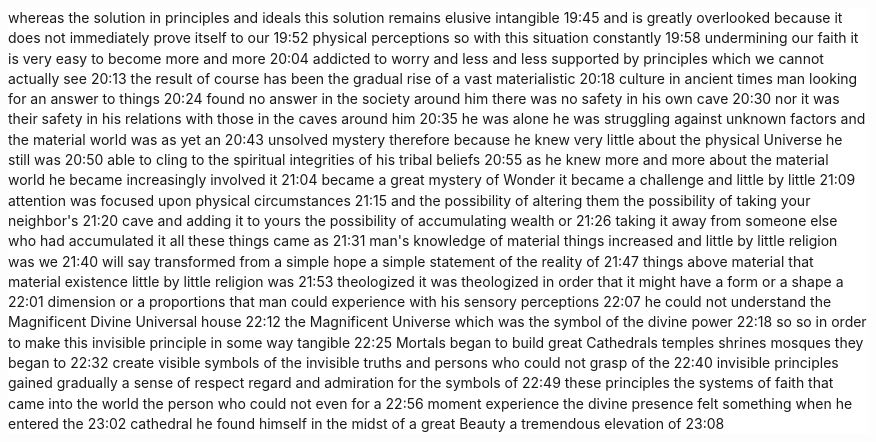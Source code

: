 whereas the solution in principles and ideals this solution remains elusive intangible
19:45
and is greatly overlooked because it does not immediately prove itself to our
19:52
physical perceptions so with this situation constantly
19:58
undermining our faith it is very easy to become more and more
20:04
addicted to worry and less and less supported by principles which we cannot actually see
20:13
the result of course has been the gradual rise of a vast materialistic
20:18
culture in ancient times man looking for an answer to things
20:24
found no answer in the society around him there was no safety in his own cave
20:30
nor it was their safety in his relations with those in the caves around him
20:35
he was alone he was struggling against unknown factors and the material world was as yet an
20:43
unsolved mystery therefore because he knew very little about the physical Universe he still was
20:50
able to cling to the spiritual integrities of his tribal beliefs
20:55
as he knew more and more about the material world he became increasingly involved it
21:04
became a great mystery of Wonder it became a challenge and little by little
21:09
attention was focused upon physical circumstances
21:15
and the possibility of altering them the possibility of taking your neighbor's
21:20
cave and adding it to yours the possibility of accumulating wealth or
21:26
taking it away from someone else who had accumulated it all these things came as
21:31
man's knowledge of material things increased and little by little religion was we
21:40
will say transformed from a simple hope a simple statement of the reality of
21:47
things above material that material existence little by little religion was
21:53
theologized it was theologized in order that it might have a form or a shape a
22:01
dimension or a proportions that man could experience with his sensory perceptions
22:07
he could not understand the Magnificent Divine Universal house
22:12
the Magnificent Universe which was the symbol of the divine power
22:18
so so in order to make this invisible principle in some way tangible
22:25
Mortals began to build great Cathedrals temples shrines mosques they began to
22:32
create visible symbols of the invisible truths and persons who could not grasp of the
22:40
invisible principles gained gradually a sense of respect regard and admiration for the symbols of
22:49
these principles the systems of faith that came into the world the person who could not even for a
22:56
moment experience the divine presence felt something when he entered the
23:02
cathedral he found himself in the midst of a great Beauty a tremendous elevation of
23:08